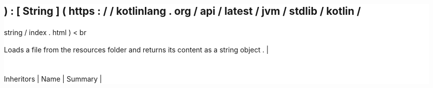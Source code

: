 )
:
[
String
]
(
https
:
/
/
kotlinlang
.
org
/
api
/
latest
/
jvm
/
stdlib
/
kotlin
/
-
string
/
index
.
html
)
<
br
>
Loads
a
file
from
the
resources
folder
and
returns
its
content
as
a
string
object
.
|
#
#
#
Inheritors
|
Name
|
Summary
|